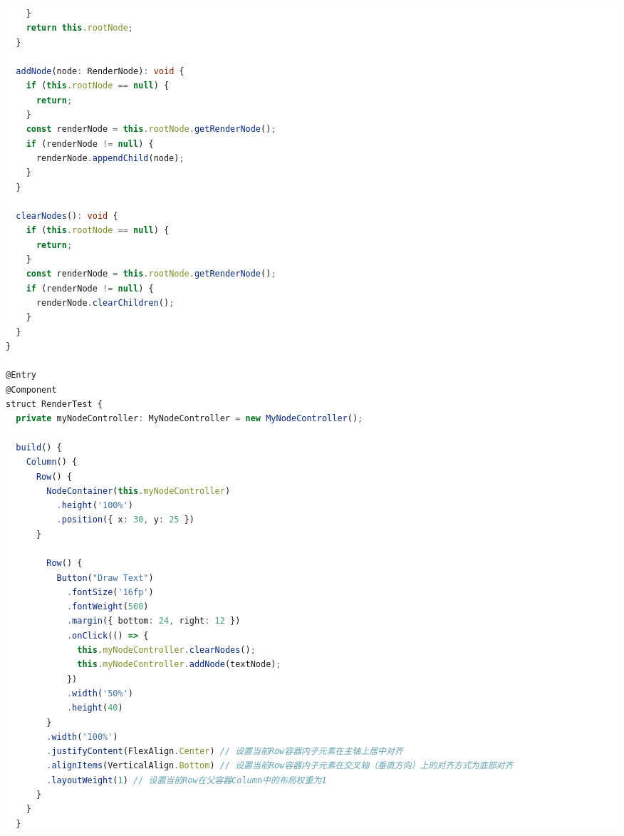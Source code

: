 ```ts
    }
    return this.rootNode;
  }

  addNode(node: RenderNode): void {
    if (this.rootNode == null) {
      return;
    }
    const renderNode = this.rootNode.getRenderNode();
    if (renderNode != null) {
      renderNode.appendChild(node);
    }
  }

  clearNodes(): void {
    if (this.rootNode == null) {
      return;
    }
    const renderNode = this.rootNode.getRenderNode();
    if (renderNode != null) {
      renderNode.clearChildren();
    }
  }
}

@Entry
@Component
struct RenderTest {
  private myNodeController: MyNodeController = new MyNodeController();

  build() {
    Column() {
      Row() {
        NodeContainer(this.myNodeController)
          .height('100%')
          .position({ x: 30, y: 25 })
      }

        Row() {
          Button("Draw Text")
            .fontSize('16fp')
            .fontWeight(500)
            .margin({ bottom: 24, right: 12 })
            .onClick(() => {
              this.myNodeController.clearNodes();
              this.myNodeController.addNode(textNode);
            })
            .width('50%')
            .height(40)
        }
        .width('100%')
        .justifyContent(FlexAlign.Center) // 设置当前Row容器内子元素在主轴上居中对齐
        .alignItems(VerticalAlign.Bottom) // 设置当前Row容器内子元素在交叉轴（垂直方向）上的对齐方式为底部对齐
        .layoutWeight(1) // 设置当前Row在父容器Column中的布局权重为1
      }
    }
  }
```
